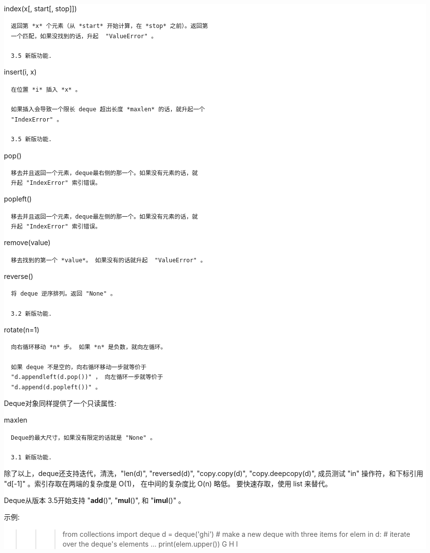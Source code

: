    index(x[, start[, stop]])

      返回第 *x* 个元素（从 *start* 开始计算，在 *stop* 之前）。返回第
      一个匹配，如果没找到的话，升起  "ValueError" 。

      3.5 新版功能.

   insert(i, x)

      在位置 *i* 插入 *x* 。

      如果插入会导致一个限长 deque 超出长度 *maxlen* 的话，就升起一个
      "IndexError" 。

      3.5 新版功能.

   pop()

      移去并且返回一个元素，deque最右侧的那一个。如果没有元素的话，就
      升起 "IndexError" 索引错误。

   popleft()

      移去并且返回一个元素，deque最左侧的那一个。如果没有元素的话，就
      升起 "IndexError" 索引错误。

   remove(value)

      移去找到的第一个 *value*。 如果没有的话就升起  "ValueError" 。

   reverse()

      将 deque 逆序排列。返回 "None" 。

      3.2 新版功能.

   rotate(n=1)

      向右循环移动 *n* 步。 如果 *n* 是负数，就向左循环。

      如果 deque 不是空的，向右循环移动一步就等价于
      "d.appendleft(d.pop())" ， 向左循环一步就等价于
      "d.append(d.popleft())" 。

   Deque对象同样提供了一个只读属性:

   maxlen

      Deque的最大尺寸，如果没有限定的话就是 "None" 。

      3.1 新版功能.

除了以上，deque还支持迭代，清洗，"len(d)", "reversed(d)",
"copy.copy(d)", "copy.deepcopy(d)", 成员测试 "in" 操作符，和下标引用
"d[-1]" 。索引存取在两端的复杂度是 O(1)， 在中间的复杂度比 O(n) 略低。
要快速存取，使用 list 来替代。

Deque从版本 3.5开始支持 "__add__()", "__mul__()", 和 "__imul__()" 。

示例:

   >>> from collections import deque
   >>> d = deque('ghi')                 # make a new deque with three items
   >>> for elem in d:                   # iterate over the deque's elements
   ...     print(elem.upper())
   G
   H
   I
